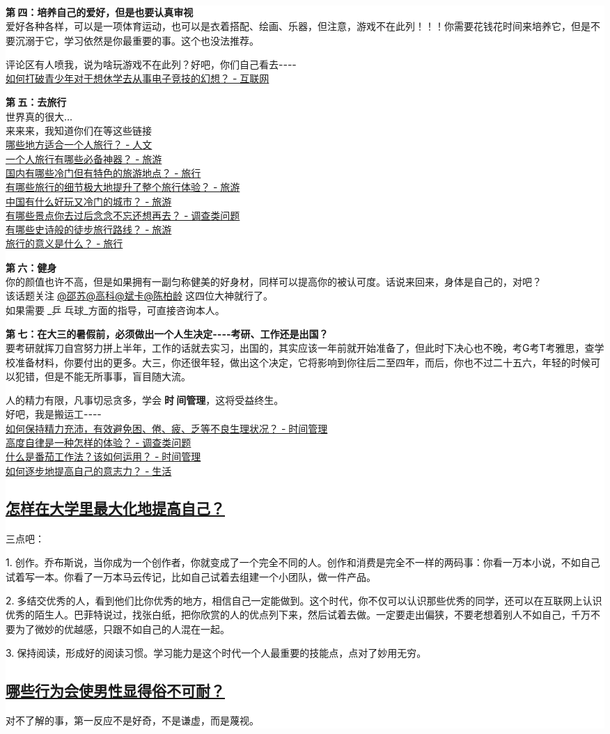  **第 四：培养自己的爱好，但是也要认真审视**  
爱好各种各样，可以是一项体育运动，也可以是衣着搭配、绘画、乐器，但注意，游戏不在此列！！！你需要花钱花时间来培养它，但是不要沉溺于它，学习依然是你最重要的事。这个也没法推荐。  
  
评论区有人喷我，说为啥玩游戏不在此列？好吧，你们自己看去----  
[如何打破青少年对于想休学去从事电子竞技的幻想？ \-
互联网](https://www.zhihu.com/question/25548113#answer-38973434)  
  
 **第 五：去旅行**  
世界真的很大...  
来来来，我知道你们在等这些链接  
[哪些地方适合一个人旅行？ \- 人文](http://www.zhihu.com/question/27648526)  
[一个人旅行有哪些必备神器？ \- 旅游](http://www.zhihu.com/question/24023171)  
[国内有哪些冷门但有特色的旅游地点？ \- 旅行](http://www.zhihu.com/question/19855515)  
[有哪些旅行的细节极大地提升了整个旅行体验？ \- 旅游](http://www.zhihu.com/question/30687810)  
[中国有什么好玩又冷门的城市？ \- 旅游](http://www.zhihu.com/question/24122524)  
[有哪些景点你去过后念念不忘还想再去？ \- 调查类问题](http://www.zhihu.com/question/31064551)  
[有哪些史诗般的徒步旅行路线？ \- 旅游](http://www.zhihu.com/question/29314007)  
[旅行的意义是什么？ \- 旅行](http://www.zhihu.com/question/20835631)  
  
 **第 六：健身**  
你的颜值也许不高，但是如果拥有一副匀称健美的好身材，同样可以提高你的被认可度。话说来回来，身体是自己的，对吧？  
该话题关注
[@邵苏](https://www.zhihu.com/people/b9c9be6ad71b6f75840ca4c08e90f258)[@高科](https://www.zhihu.com/people/5d7e364e912db8659aa02b47326b3e83)[@斌卡](https://www.zhihu.com/people/d3207a7746afbd84017ea6b05b2f1be3)[@陈柏龄](https://www.zhihu.com/people/dfc50c16220f16f61973beacfbc29658)
这四位大神就行了。  
如果需要 _乒 乓球_方面的指导，可直接咨询本人。  
  
 **第 七：在大三的暑假前，必须做出一个人生决定----考研、工作还是出国？**  
要考研就挥刀自宫努力拼上半年，工作的话就去实习，出国的，其实应该一年前就开始准备了，但此时下决心也不晚，考G考T考雅思，查学校准备材料，你要付出的更多。大三，你还很年轻，做出这个决定，它将影响到你往后二至四年，而后，你也不过二十五六，年轻的时候可以犯错，但是不能无所事事，盲目随大流。  
  
人的精力有限，凡事切忌贪多，学会 **时 间管理**，这将受益终生。  
好吧，我是搬运工----  
[如何保持精力充沛，有效避免困、倦、疲、乏等不良生理状况？ \- 时间管理](http://www.zhihu.com/question/21097892)  
[高度自律是一种怎样的体验？ \- 调查类问题](http://www.zhihu.com/question/30203356)  
[什么是番茄工作法？该如何运用？ \- 时间管理](http://www.zhihu.com/question/20189826)  
[如何逐步地提高自己的意志力？ \- 生活](http://www.zhihu.com/question/20043600)


## [怎样在大学里最大化地提高自己？](https://www.zhihu.com/question/34452492/answer/59043427)
三点吧：  
  
1\.
创作。乔布斯说，当你成为一个创作者，你就变成了一个完全不同的人。创作和消费是完全不一样的两码事：你看一万本小说，不如自己试着写一本。你看了一万本马云传记，比如自己试着去组建一个小团队，做一件产品。  
  
2\.
多结交优秀的人，看到他们比你优秀的地方，相信自己一定能做到。这个时代，你不仅可以认识那些优秀的同学，还可以在互联网上认识优秀的陌生人。巴菲特说过，找张白纸，把你欣赏的人的优点列下来，然后试着去做。一定要走出偏狭，不要老想着别人不如自己，千万不要为了微妙的优越感，只跟不如自己的人混在一起。  
  
3\. 保持阅读，形成好的阅读习惯。学习能力是这个时代一个人最重要的技能点，点对了妙用无穷。


## [哪些行为会使男性显得俗不可耐？](https://www.zhihu.com/question/31472295/answer/52621003)
对不了解的事，第一反应不是好奇，不是谦虚，而是蔑视。
